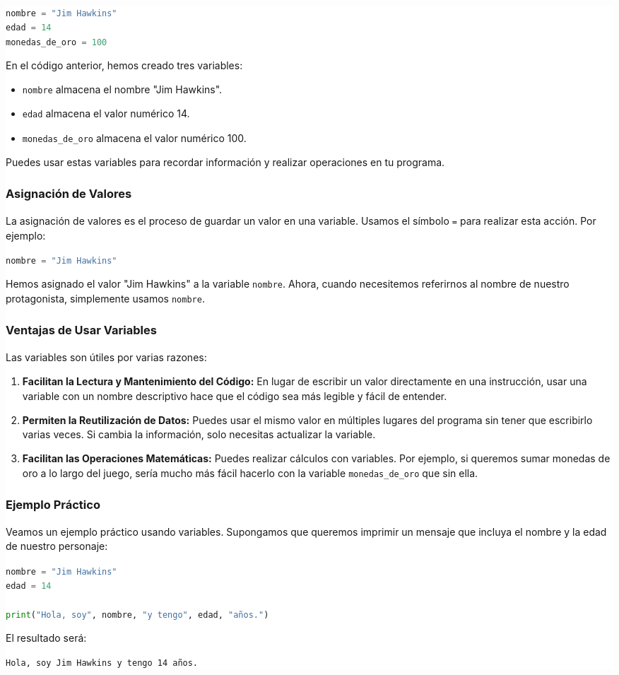 ```python
nombre = "Jim Hawkins"
edad = 14
monedas_de_oro = 100
```

En el código anterior, hemos creado tres variables:

  - `nombre` almacena el nombre "Jim Hawkins".

  - `edad` almacena el valor numérico 14.

  - `monedas_de_oro` almacena el valor numérico 100.

Puedes usar estas variables para recordar información y realizar operaciones en tu programa.

### Asignación de Valores

La asignación de valores es el proceso de guardar un valor en una variable. Usamos el símbolo `=` para realizar esta acción. Por ejemplo:

```python
nombre = "Jim Hawkins"
```

Hemos asignado el valor "Jim Hawkins" a la variable `nombre`. Ahora, cuando necesitemos referirnos al nombre de nuestro protagonista, simplemente usamos `nombre`.

### Ventajas de Usar Variables

Las variables son útiles por varias razones:

  1. **Facilitan la Lectura y Mantenimiento del Código:** En lugar de escribir un valor directamente en una instrucción, usar una variable con un nombre descriptivo hace que el código sea más legible y fácil de entender.

  2. **Permiten la Reutilización de Datos:** Puedes usar el mismo valor en múltiples lugares del programa sin tener que escribirlo varias veces. Si cambia la información, solo necesitas actualizar la variable.

  3. **Facilitan las Operaciones Matemáticas:** Puedes realizar cálculos con variables. Por ejemplo, si queremos sumar monedas de oro a lo largo del juego, sería mucho más fácil hacerlo con la variable `monedas_de_oro` que sin ella.

### Ejemplo Práctico

Veamos un ejemplo práctico usando variables. Supongamos que queremos imprimir un mensaje que incluya el nombre y la edad de nuestro personaje:

```python
nombre = "Jim Hawkins"
edad = 14

print("Hola, soy", nombre, "y tengo", edad, "años.")
```

El resultado será:

```
Hola, soy Jim Hawkins y tengo 14 años.
```

